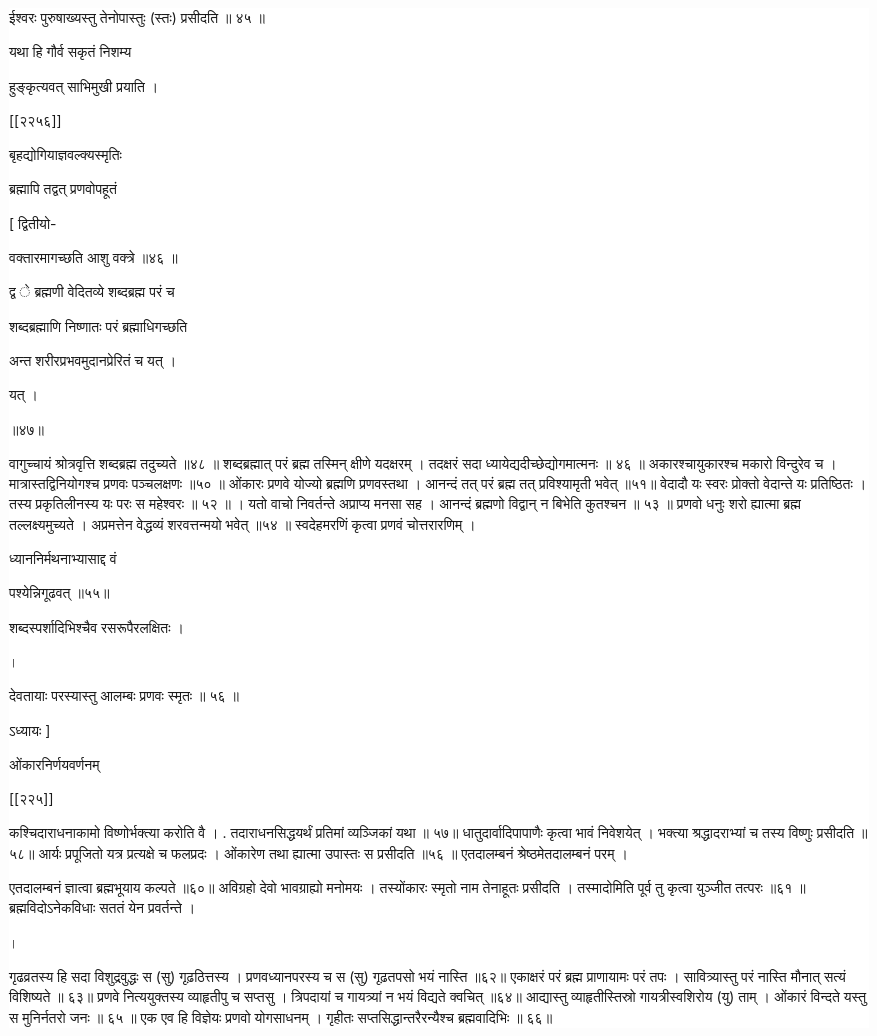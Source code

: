 ईश्वरः पुरुषाख्यस्तु तेनोपास्तुः (स्तः) प्रसीदति ॥ ४५ ॥ 

यथा हि गौर्व सकृतं निशम्य 

हुङ्कृत्यवत् साभिमुखी प्रयाति । 

[[२२५६]]

बृहद्योगियाज्ञवल्क्यस्मृतिः 

ब्रह्मापि तद्वत् प्रणवोपहूतं 

[ द्वितीयो- 

वक्तारमागच्छति आशु वक्त्रे ॥४६ ॥ 

द्व े ब्रह्मणी वेदितव्ये शब्दब्रह्म परं च 

शब्दब्रह्माणि निष्णातः परं ब्रह्माधिगच्छति 

अन्त शरीरप्रभवमुदानप्रेरितं च यत् । 

यत् । 

॥४७॥ 

वागुच्चायं श्रोत्रवृत्ति शब्दब्रह्म तदुच्यते ॥४८ ॥ शब्दब्रह्मात् परं ब्रह्म तस्मिन् क्षीणे यदक्षरम् । तदक्षरं सदा ध्यायेद्यदीच्छेद्योगमात्मनः ॥ ४६ ॥ अकारश्चायुकारश्च मकारो विन्दुरेव च । मात्रास्तद्विनियोगश्च प्रणवः पञ्चलक्षणः ॥५० ॥ ओंकारः प्रणवे योज्यो ब्रह्मणि प्रणवस्तथा । आनन्दं तत् परं ब्रह्म तत् प्रविश्यामृती भवेत् ॥५१॥ वेदादौ यः स्वरः प्रोक्तो वेदान्ते यः प्रतिष्ठितः । तस्य प्रकृतिलीनस्य यः परः स महेश्वरः ॥ ५२ ॥ । यतो वाचो निवर्तन्ते अप्राप्य मनसा सह । आनन्दं ब्रह्मणो विद्वान् न बिभेति कुतश्चन ॥ ५३ ॥ प्रणवो धनुः शरो ह्यात्मा ब्रह्म तल्लक्ष्यमुच्यते । अप्रमत्तेन वेद्धव्यं शरवत्तन्मयो भवेत् ॥५४ ॥ स्वदेहमरणिं कृत्वा प्रणवं चोत्तरारणिम् । 

ध्याननिर्मथनाभ्यासाद्द वं 

पश्येन्निगूढवत् ॥५५॥ 

शब्दस्पर्शादिभिश्चैव रसरूपैरलक्षितः । 

। 

देवतायाः परस्यास्तु आलम्बः प्रणवः स्मृतः ॥ ५६ ॥ 

ऽध्यायः ] 

ओंकारनिर्णयवर्णनम् 

[[२२५]]

कश्चिदाराधनाकामो विष्णोर्भक्त्या करोति वै । . तदाराधनसिद्धयर्थं प्रतिमां व्यञ्जिकां यथा ॥ ५७॥ धातुदार्वादिपापाणैः कृत्वा भावं निवेशयेत् । भक्त्या श्रद्धादराभ्यां च तस्य विष्णुः प्रसीदति ॥ ५८॥ आर्यः प्रपूजितो यत्र प्रत्यक्षे च फलप्रदः । ओंकारेण तथा ह्यात्मा उपास्तः स प्रसीदति ॥५६ ॥ एतदालम्बनं श्रेष्ठमेतदालम्बनं परम् । 

एतदालम्बनं ज्ञात्वा ब्रह्मभूयाय कल्पते ॥६०॥ अविग्रहो देवो भावग्राह्यो मनोमयः । तस्योंकारः स्मृतो नाम तेनाहूतः प्रसीदति । तस्मादोमिति पूर्व तु कृत्वा युञ्जीत तत्परः ॥६१ ॥ ब्रह्मविदोऽनेकविधाः सततं येन प्रवर्तन्ते । 

। 

गृढव्रतस्य हि सदा विशुद्रवुद्धः स (सु) गृढ़ठित्तस्य । प्रणवध्यानपरस्य च स (सु) गृढ़तपसो भयं नास्ति ॥६२॥ एकाक्षरं परं ब्रह्म प्राणायामः परं तपः । सावित्र्यास्तु परं नास्ति मौनात् सत्यं विशिष्यते ॥ ६३॥ प्रणवे नित्ययुक्तस्य व्याहृतीपु च सप्तसु । त्रिपदायां च गायत्र्यां न भयं विद्यते क्वचित् ॥६४॥ आद्यास्तु व्याहृतीस्तिस्रो गायत्रीस्वशिरोय (यु) ताम् । ओंकारं विन्दते यस्तु स मुनिर्नतरो जनः ॥ ६५ ॥ एक एव हि विज्ञेयः प्रणवो योगसाधनम् । गृहीतः सप्तसिद्धान्तरैरन्यैश्च ब्रह्मवादिभिः ॥ ६६॥ 
